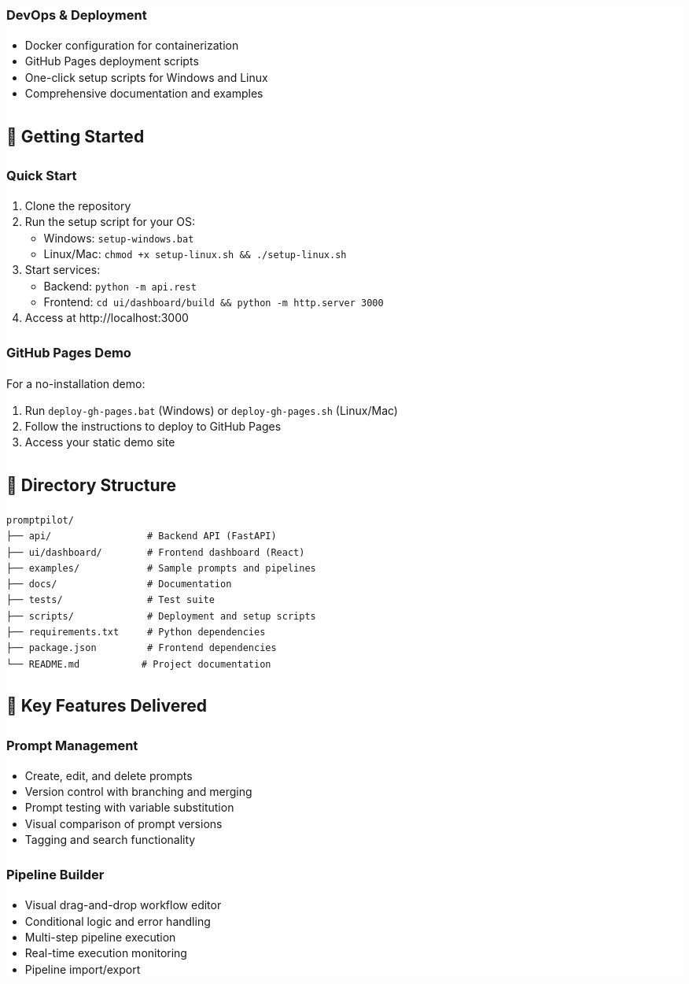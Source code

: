 ### DevOps & Deployment
- Docker configuration for containerization
- GitHub Pages deployment scripts
- One-click setup scripts for Windows and Linux
- Comprehensive documentation and examples

## 🚀 Getting Started

### Quick Start
1. Clone the repository
2. Run the setup script for your OS:
   - Windows: `setup-windows.bat`
   - Linux/Mac: `chmod +x setup-linux.sh && ./setup-linux.sh`
3. Start services:
   - Backend: `python -m api.rest`
   - Frontend: `cd ui/dashboard/build && python -m http.server 3000`
4. Access at http://localhost:3000

### GitHub Pages Demo
For a no-installation demo:
1. Run `deploy-gh-pages.bat` (Windows) or `deploy-gh-pages.sh` (Linux/Mac)
2. Follow the instructions to deploy to GitHub Pages
3. Access your static demo site

## 📁 Directory Structure

```
promptpilot/
├── api/                 # Backend API (FastAPI)
├── ui/dashboard/        # Frontend dashboard (React)
├── examples/            # Sample prompts and pipelines
├── docs/                # Documentation
├── tests/               # Test suite
├── scripts/             # Deployment and setup scripts
├── requirements.txt     # Python dependencies
├── package.json         # Frontend dependencies
└── README.md           # Project documentation
```

## 🔧 Key Features Delivered

### Prompt Management
- Create, edit, and delete prompts
- Version control with branching and merging
- Prompt testing with variable substitution
- Visual comparison of prompt versions
- Tagging and search functionality

### Pipeline Builder
- Visual drag-and-drop workflow editor
- Conditional logic and error handling
- Multi-step pipeline execution
- Real-time execution monitoring
- Pipeline import/export
